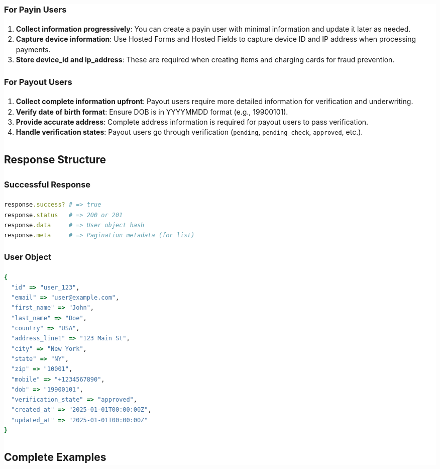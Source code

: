### For Payin Users

1. **Collect information progressively**: You can create a payin user with minimal information and update it later as needed.
2. **Capture device information**: Use Hosted Forms and Hosted Fields to capture device ID and IP address when processing payments.
3. **Store device_id and ip_address**: These are required when creating items and charging cards for fraud prevention.

### For Payout Users

1. **Collect complete information upfront**: Payout users require more detailed information for verification and underwriting.
2. **Verify date of birth format**: Ensure DOB is in YYYYMMDD format (e.g., 19900101).
3. **Provide accurate address**: Complete address information is required for payout users to pass verification.
4. **Handle verification states**: Payout users go through verification (`pending`, `pending_check`, `approved`, etc.).

## Response Structure

### Successful Response

```ruby
response.success? # => true
response.status   # => 200 or 201
response.data     # => User object hash
response.meta     # => Pagination metadata (for list)
```

### User Object

```ruby
{
  "id" => "user_123",
  "email" => "user@example.com",
  "first_name" => "John",
  "last_name" => "Doe",
  "country" => "USA",
  "address_line1" => "123 Main St",
  "city" => "New York",
  "state" => "NY",
  "zip" => "10001",
  "mobile" => "+1234567890",
  "dob" => "19900101",
  "verification_state" => "approved",
  "created_at" => "2025-01-01T00:00:00Z",
  "updated_at" => "2025-01-01T00:00:00Z"
}
```

## Complete Examples
